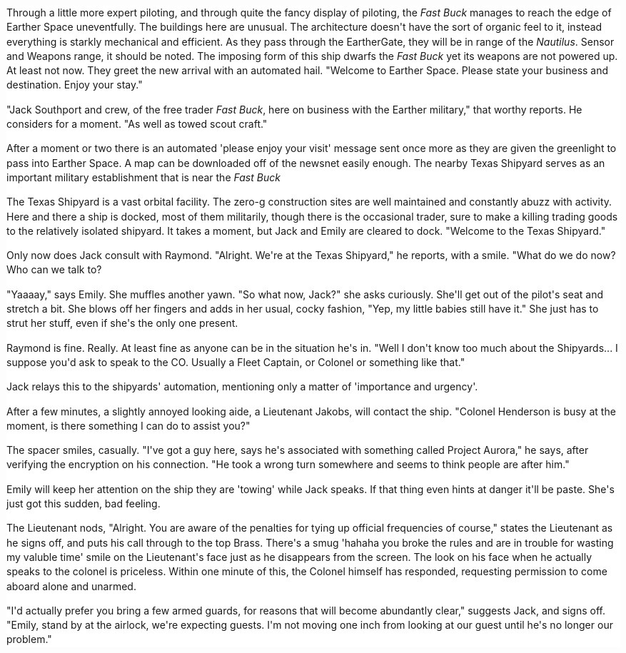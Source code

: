 Through a little more expert piloting, and through quite the fancy display of piloting, the _Fast Buck_ manages to reach the edge of Earther Space uneventfully. The buildings here are unusual. The architecture doesn't have the sort of organic feel to it, instead everything is starkly mechanical and efficient. As they pass through the EartherGate, they will be in range of the _Nautilus_. Sensor and Weapons range, it should be noted. The imposing form of this ship dwarfs the _Fast Buck_ yet its weapons are not powered up. At least not now. They greet the new arrival with an automated hail. "Welcome to Earther Space. Please state your business and destination. Enjoy your stay."

"Jack Southport and crew, of the free trader _Fast Buck_, here on business with the Earther military," that worthy reports. He considers for a moment. "As well as towed scout craft."

After a moment or two there is an automated 'please enjoy your visit' message sent once more as they are given the greenlight to pass into Earther Space. A map can be downloaded off of the newsnet easily enough. The nearby Texas Shipyard serves as an important military establishment that is near the _Fast Buck_

The Texas Shipyard is a vast orbital facility. The zero-g construction sites are well maintained and constantly abuzz with activity. Here and there a ship is docked, most of them militarily, though there is the occasional trader, sure to make a killing trading goods to the relatively isolated shipyard. It takes a moment, but Jack and Emily are cleared to dock. "Welcome to the Texas Shipyard."

Only now does Jack consult with Raymond. "Alright. We're at the Texas Shipyard," he reports, with a smile. "What do we do now? Who can we talk to?

"Yaaaay," says Emily. She muffles another yawn. "So what now, Jack?" she asks curiously. She'll get out of the pilot's seat and stretch a bit. She blows off her fingers and adds in her usual, cocky fashion, "Yep, my little babies still have it." She just has to strut her stuff, even if she's the only one present.

Raymond is fine. Really. At least fine as anyone can be in the situation he's in. "Well I don't know too much about the Shipyards... I suppose you'd ask to speak to the CO. Usually a Fleet Captain, or Colonel or something like that."

Jack relays this to the shipyards' automation, mentioning only a matter of 'importance and urgency'.

After a few minutes, a slightly annoyed looking aide, a Lieutenant Jakobs, will contact the ship. "Colonel Henderson is busy at the moment, is there something I can do to assist you?"

The spacer smiles, casually. "I've got a guy here, says he's associated with something called Project Aurora," he says, after verifying the encryption on his connection. "He took a wrong turn somewhere and seems to think people are after him."

Emily will keep her attention on the ship they are 'towing' while Jack speaks. If that thing even hints at danger it'll be paste. She's just got this sudden, bad feeling.

The Lieutenant nods, "Alright. You are aware of the penalties for tying up official frequencies of course," states the Lieutenant as he signs off, and puts his call through to the top Brass. There's a smug 'hahaha you broke the rules and are in trouble for wasting my valuble time' smile on the Lieutenant's face just as he disappears from the screen. The look on his face when he actually speaks to the colonel is priceless. Within one minute of this, the Colonel himself has responded, requesting permission to come aboard alone and unarmed.

"I'd actually prefer you bring a few armed guards, for reasons that will become abundantly clear," suggests Jack, and signs off. "Emily, stand by at the airlock, we're expecting guests. I'm not moving one inch from looking at our guest until he's no longer our problem."
